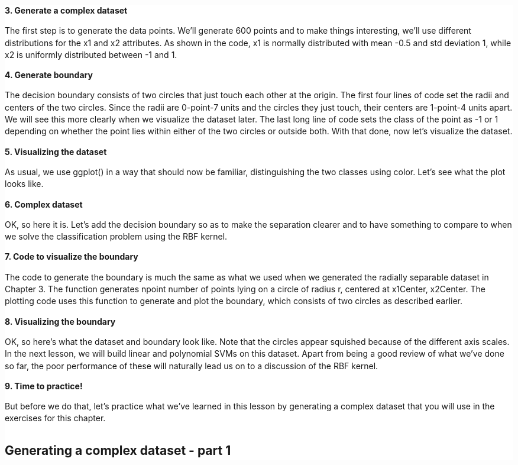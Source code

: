 **3. Generate a complex dataset**

The first step is to generate the data points. We’ll generate 600 points
and to make things interesting, we’ll use different distributions for
the x1 and x2 attributes. As shown in the code, x1 is normally
distributed with mean -0.5 and std deviation 1, while x2 is uniformly
distributed between -1 and 1.

**4. Generate boundary**

The decision boundary consists of two circles that just touch each other
at the origin. The first four lines of code set the radii and centers of
the two circles. Since the radii are 0-point-7 units and the circles
they just touch, their centers are 1-point-4 units apart. We will see
this more clearly when we visualize the dataset later. The last long
line of code sets the class of the point as -1 or 1 depending on whether
the point lies within either of the two circles or outside both. With
that done, now let’s visualize the dataset.

**5. Visualizing the dataset**

As usual, we use ggplot() in a way that should now be familiar,
distinguishing the two classes using color. Let’s see what the plot
looks like.

**6. Complex dataset**

OK, so here it is. Let’s add the decision boundary so as to make the
separation clearer and to have something to compare to when we solve the
classification problem using the RBF kernel.

**7. Code to visualize the boundary**

The code to generate the boundary is much the same as what we used when
we generated the radially separable dataset in Chapter 3. The function
generates npoint number of points lying on a circle of radius r,
centered at x1Center, x2Center. The plotting code uses this function to
generate and plot the boundary, which consists of two circles as
described earlier.

**8. Visualizing the boundary**

OK, so here’s what the dataset and boundary look like. Note that the
circles appear squished because of the different axis scales. In the
next lesson, we will build linear and polynomial SVMs on this dataset.
Apart from being a good review of what we’ve done so far, the poor
performance of these will naturally lead us on to a discussion of the
RBF kernel.

**9. Time to practice!**

But before we do that, let’s practice what we’ve learned in this lesson
by generating a complex dataset that you will use in the exercises for
this chapter.

## Generating a complex dataset - part 1
